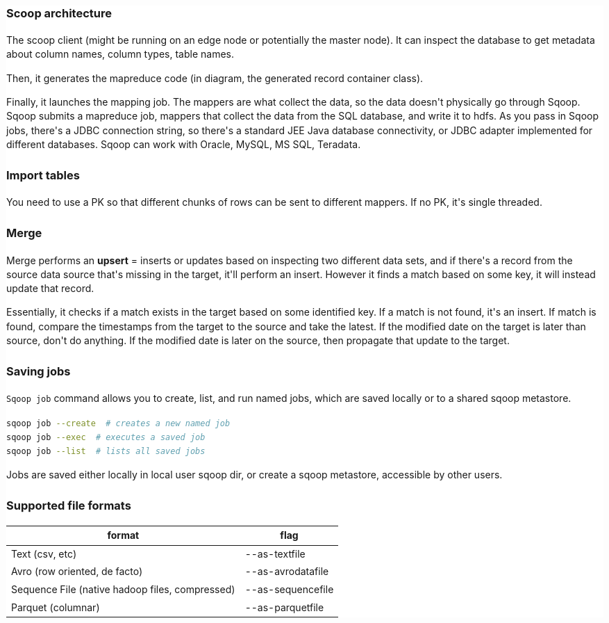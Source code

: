 ### Scoop architecture

The scoop client (might be running on an edge node or potentially the master node). It can inspect the database to get metadata about column names, column types, table names. 

Then, it generates the mapreduce code (in diagram, the generated record container class).

Finally, it launches the mapping job. The mappers are what collect the data, so the data doesn't physically go through Sqoop. Sqoop submits a mapreduce job, mappers that collect the data from the SQL database, and write it to hdfs. As you pass in Sqoop jobs, there's a JDBC connection string, so there's a standard JEE Java database connectivity, or JDBC adapter implemented for different databases. Sqoop can work with Oracle, MySQL, MS SQL, Teradata.

### Import tables

You need to use a PK so that different chunks of rows can be sent to different mappers. If no PK, it's single threaded. 

### Merge

Merge performs an **upsert** = inserts or updates based on inspecting two different data sets, and if there's a record from the source data source that's missing in the target, it'll perform an insert. However it finds a match based on some key, it will instead update that record.

Essentially, it checks if a match exists in the target based on some identified key. If a match is not found, it's an insert. If match is found, compare the timestamps from the target to the source and take the latest. If the modified date on the target is later than source, don't do anything. If the modified date is later on the source, then propagate that update to the target.

### Saving jobs

`Sqoop job` command allows you to create, list, and run named jobs, which are saved locally or to a shared sqoop metastore.

```bash
sqoop job --create  # creates a new named job
sqoop job --exec  # executes a saved job
sqoop job --list  # lists all saved jobs
```

Jobs are saved either locally in local user sqoop dir, or create a sqoop metastore, accessible by other users.

### Supported file formats

| format                                          | flag              |
| ----------------------------------------------- | ----------------- |
| Text (csv, etc)                                 | --as-textfile     |
| Avro (row oriented, de facto)                   | --as-avrodatafile |
| Sequence File (native hadoop files, compressed) | --as-sequencefile |
| Parquet (columnar)                              | --as-parquetfile  |
